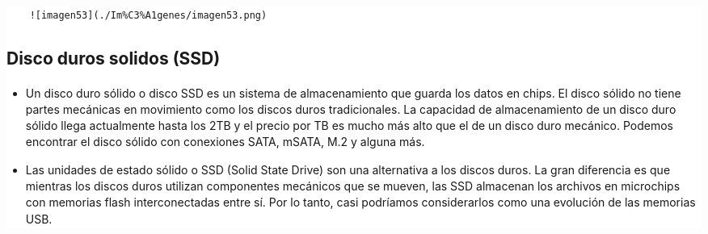         ![imagen53](./Im%C3%A1genes/imagen53.png)
        

## Disco duros solidos (SSD)

- Un disco duro sólido o disco SSD es un sistema de almacenamiento que guarda los datos en chips. El disco sólido no tiene partes mecánicas en movimiento como los discos duros tradicionales. La capacidad de almacenamiento de un disco duro sólido llega actualmente hasta los 2TB y el precio por TB es mucho más alto que el de un disco duro mecánico. Podemos encontrar el disco sólido con conexiones SATA, mSATA, M.2 y alguna más.

- Las unidades de estado sólido o SSD (Solid State Drive) son una alternativa a los discos duros. La gran diferencia es que mientras los discos duros utilizan componentes mecánicos que se mueven, las SSD almacenan los archivos en microchips con memorias flash interconectadas entre sí. Por lo tanto, casi podríamos considerarlos como una evolución de las memorias USB.
